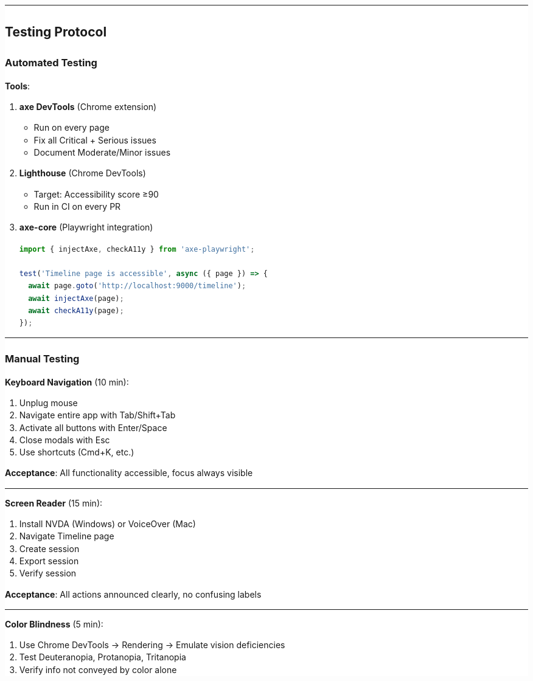 
---

## Testing Protocol

### **Automated Testing**

**Tools**:
1. **axe DevTools** (Chrome extension)
   - Run on every page
   - Fix all Critical + Serious issues
   - Document Moderate/Minor issues

2. **Lighthouse** (Chrome DevTools)
   - Target: Accessibility score ≥90
   - Run in CI on every PR

3. **axe-core** (Playwright integration)
   ```typescript
   import { injectAxe, checkA11y } from 'axe-playwright';

   test('Timeline page is accessible', async ({ page }) => {
     await page.goto('http://localhost:9000/timeline');
     await injectAxe(page);
     await checkA11y(page);
   });
   ```

---

### **Manual Testing**

**Keyboard Navigation** (10 min):
1. Unplug mouse
2. Navigate entire app with Tab/Shift+Tab
3. Activate all buttons with Enter/Space
4. Close modals with Esc
5. Use shortcuts (Cmd+K, etc.)

**Acceptance**: All functionality accessible, focus always visible

---

**Screen Reader** (15 min):
1. Install NVDA (Windows) or VoiceOver (Mac)
2. Navigate Timeline page
3. Create session
4. Export session
5. Verify session

**Acceptance**: All actions announced clearly, no confusing labels

---

**Color Blindness** (5 min):
1. Use Chrome DevTools → Rendering → Emulate vision deficiencies
2. Test Deuteranopia, Protanopia, Tritanopia
3. Verify info not conveyed by color alone

